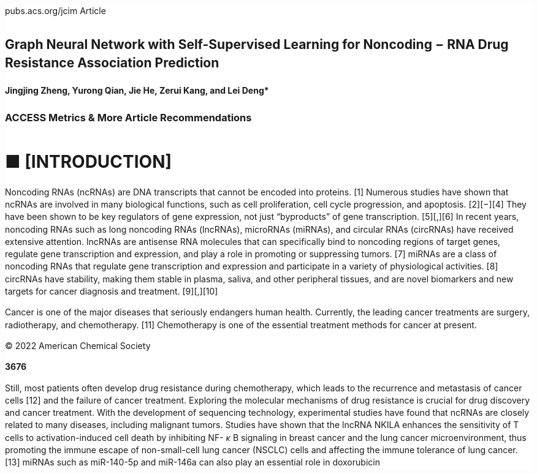 pubs.acs.org/jcim Article

## **Graph Neural Network with Self-Supervised Learning for Noncoding** − **RNA Drug Resistance Association Prediction**

#### Jingjing Zheng, Yurong Qian, Jie He, Zerui Kang, and Lei Deng*

### ACCESS Metrics & More Article Recommendations


# ■ [INTRODUCTION]



Noncoding RNAs (ncRNAs) are DNA transcripts that cannot
be encoded into proteins. [1] Numerous studies have shown that
ncRNAs are involved in many biological functions, such as cell
proliferation, cell cycle progression, and apoptosis. [2][−][4] They
have been shown to be key regulators of gene expression, not
just “byproducts” of gene transcription. [5][,][6] In recent years,
noncoding RNAs such as long noncoding RNAs (lncRNAs),
microRNAs (miRNAs), and circular RNAs (circRNAs) have
received extensive attention. lncRNAs are antisense RNA
molecules that can specifically bind to noncoding regions of
target genes, regulate gene transcription and expression, and
play a role in promoting or suppressing tumors. [7] miRNAs are a
class of noncoding RNAs that regulate gene transcription and
expression and participate in a variety of physiological
activities. [8] circRNAs have stability, making them stable in
plasma, saliva, and other peripheral tissues, and are novel
biomarkers and new targets for cancer diagnosis and
treatment. [9][,][10]

Cancer is one of the major diseases that seriously endangers
human health. Currently, the leading cancer treatments are
surgery, radiotherapy, and chemotherapy. [11] Chemotherapy is
one of the essential treatment methods for cancer at present.


© 2022 American Chemical Society



**3676**



Still, most patients often develop drug resistance during
chemotherapy, which leads to the recurrence and metastasis of
cancer cells [12] and the failure of cancer treatment. Exploring the
molecular mechanisms of drug resistance is crucial for drug
discovery and cancer treatment.
With the development of sequencing technology, experimental studies have found that ncRNAs are closely related to
many diseases, including malignant tumors. Studies have
shown that the lncRNA NKILA enhances the sensitivity of T
cells to activation-induced cell death by inhibiting NF- _κ_ B
signaling in breast cancer and the lung cancer microenvironment, thus promoting the immune escape of non-small-cell
lung cancer (NSCLC) cells and affecting the immune
tolerance of lung cancer. [13] miRNAs such as miR-140-5p and
miR-146a can also play an essential role in doxorubicin
